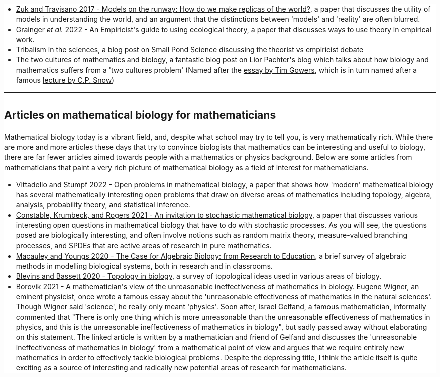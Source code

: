 - [Zuk and Travisano 2017 - Models on the runway: How do we make replicas of the world?](https://www.journals.uchicago.edu/doi/10.1086/697508), a paper that discusses the utility of models in understanding the world, and an argument that the distinctions between 'models' and 'reality' are often blurred.
- [Grainger <i>et al.</i> 2022 - An Empiricist's guide to using ecological theory](https://www.journals.uchicago.edu/doi/full/10.1086/717206), a paper that discusses ways to use theory in empirical work.
- [Tribalism in the sciences](https://smallpondscience.com/2013/04/08/tribalism-in-the-sciences-empiricists-vs-theoreticians/), a blog post on Small Pond Science discussing the theorist vs empiricist debate
- [The two cultures of mathematics and biology](https://liorpachter.wordpress.com/2014/12/30/the-two-cultures-of-mathematics-and-biology/), a fantastic blog post on Lior Pachter's blog which talks about how biology and mathematics suffers from a 'two cultures problem' (Named after the [essay by Tim Gowers](https://www.dpmms.cam.ac.uk/~wtg10/2cultures.pdf), which is in turn named after a famous [lecture by C.P. Snow](https://en.wikipedia.org/wiki/The_Two_Cultures))

---

## Articles on mathematical biology for mathematicians

Mathematical biology today is a vibrant field, and, despite what school may try to tell you, is very mathematically rich. While there are more and more articles these days that try to convince biologists that mathematics can be interesting and useful to biology, there are far fewer articles aimed towards people with a mathematics or physics background. Below are some articles from mathematicians that paint a very rich picture of mathematical biology as a field of interest for mathematicians.

- [Vittadello and Stumpf 2022 - Open problems in mathematical biology](https://www.sciencedirect.com/science/article/pii/S0025556422001158), a paper that shows how 'modern' mathematical biology has several mathematically interesting open problems that draw on diverse areas of mathematics including topology, algebra, analysis, probability theory, and statistical inference.
- [Constable, Krumbeck, and Rogers 2021 - An invitation to stochastic mathematical biology](https://www.ams.org/journals/notices/202111/rnoti-p1882.pdf), a paper that discusses various interesting open questions in mathematical biology that have to do with stochastic processes. As you will see, the questions posed are biologically interesting, and often involve notions such as random matrix theory, measure-valued branching processes, and SPDEs that are active areas of research in pure mathematics.
- [Macauley and Youngs 2020 - The Case for Algebraic Biology: from Research to Education](https://link.springer.com/article/10.1007/s11538-020-00789-w), a brief survey of algebraic methods in modelling biological systems, both in research and in classrooms.
- [Blevins and Bassett 2020 - Topology in biology](https://link.springer.com/content/pdf/10.1007/978-3-319-57072-3_87.pdf), a survey of topological ideas used in various areas of biology.
- [Borovik 2021 - A mathematician's view of the unreasonable ineffectiveness of mathematics in biology](https://www.sciencedirect.com/science/article/pii/S0303264721000654). Eugene Wigner, an eminent physicist, once wrote a [famous essay](https://doi.org/10.1142/9789814503488_0018) about the 'unreasonable effectiveness of mathematics in the natural sciences'. Though Wigner said 'science', he really only meant 'physics'. Soon after, Israel Gelfand, a famous mathematician, informally commented that "There is only one thing which is more unreasonable than the unreasonable effectiveness of mathematics in physics, and this is the unreasonable ineffectiveness of mathematics in biology", but sadly passed away without elaborating on this statement. The linked article is written by a mathematician and friend of Gelfand and discusses the 'unreasonable ineffectiveness of mathematics in biology' from a mathematical point of view and argues that we require entirely new mathematics in order to effectively tackle biological problems. Despite the depressing title, I think the article itself is quite exciting as a source of interesting and radically new potential areas of research for mathematicians. 